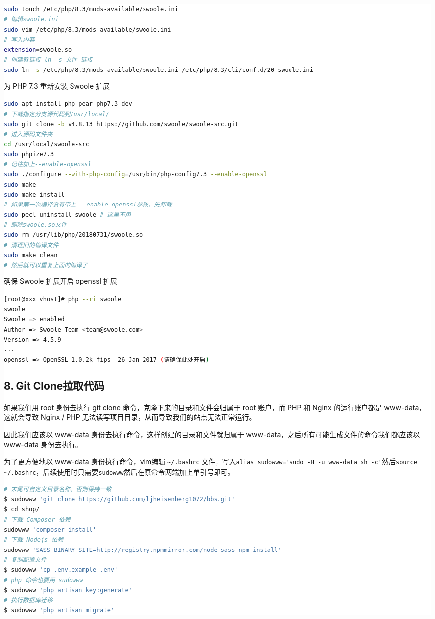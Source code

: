 ```bash
sudo touch /etc/php/8.3/mods-available/swoole.ini
# 编辑swoole.ini
sudo vim /etc/php/8.3/mods-available/swoole.ini
# 写入内容
extension=swoole.so
# 创建软链接 ln -s 文件 链接
sudo ln -s /etc/php/8.3/mods-available/swoole.ini /etc/php/8.3/cli/conf.d/20-swoole.ini
```
为 PHP 7.3 重新安装 Swoole 扩展
```bash
sudo apt install php-pear php7.3-dev
# 下载指定分支源代码到/usr/local/
sudo git clone -b v4.8.13 https://github.com/swoole/swoole-src.git
# 进入源码文件夹
cd /usr/local/swoole-src
sudo phpize7.3
# 记住加上--enable-openssl
sudo ./configure --with-php-config=/usr/bin/php-config7.3 --enable-openssl
sudo make
sudo make install
# 如果第一次编译没有带上 --enable-openssl参数，先卸载
sudo pecl uninstall swoole # 这里不用
# 删除swoole.so文件
sudo rm /usr/lib/php/20180731/swoole.so
# 清理旧的编译文件
sudo make clean
# 然后就可以重复上面的编译了
```
确保 Swoole 扩展开启 openssl 扩展
```bash
[root@xxx vhost]# php --ri swoole
swoole
Swoole => enabled
Author => Swoole Team <team@swoole.com>
Version => 4.5.9
...
openssl => OpenSSL 1.0.2k-fips  26 Jan 2017 (请确保此处开启)
```

## 8. Git Clone拉取代码
如果我们用 root 身份去执行 git clone 命令，克隆下来的目录和文件会归属于 root 账户，而 PHP 和 Nginx 的运行账户都是 www-data，这就会导致 Nginx / PHP 无法读写项目目录，从而导致我们的站点无法正常运行。

因此我们应该以 www-data 身份去执行命令，这样创建的目录和文件就归属于 www-data，之后所有可能生成文件的命令我们都应该以 www-data 身份去执行。

为了更方便地以 www-data 身份执行命令，vim编辑 `~/.bashrc` 文件，写入`alias sudowww='sudo -H -u www-data sh -c'`然后`source ~/.bashrc`，后续使用时只需要`sudowww`然后在原命令两端加上单引号即可。
```bash
# 末尾可自定义目录名称，否则保持一致
$ sudowww 'git clone https://github.com/ljheisenberg1072/bbs.git'
$ cd shop/
# 下载 Composer 依赖
sudowww 'composer install'
# 下载 Nodejs 依赖
sudowww 'SASS_BINARY_SITE=http://registry.npmmirror.com/node-sass npm install'
# 复制配置文件
$ sudowww 'cp .env.example .env'
# php 命令也要用 sudowww
$ sudowww 'php artisan key:generate'
# 执行数据库迁移
$ sudowww 'php artisan migrate'
```
